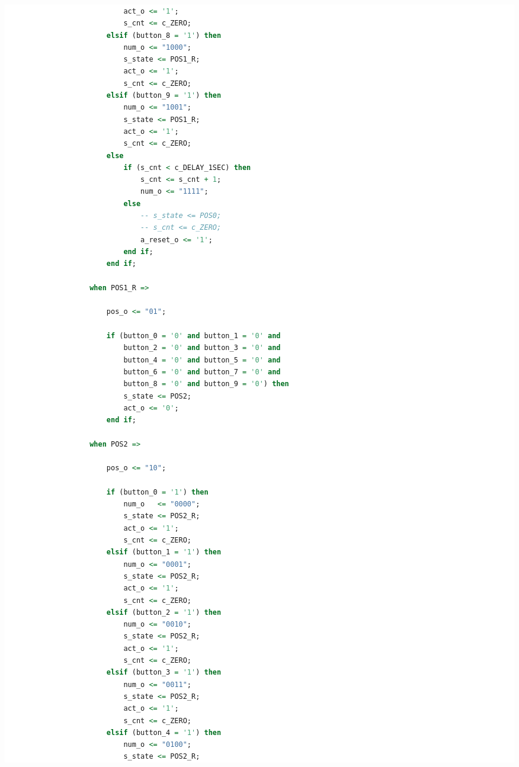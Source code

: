 ```vhdl
                            act_o <= '1';
                            s_cnt <= c_ZERO;  
                        elsif (button_8 = '1') then   
                            num_o <= "1000";
                            s_state <= POS1_R;
                            act_o <= '1';
                            s_cnt <= c_ZERO;       
                        elsif (button_9 = '1') then   
                            num_o <= "1001";
                            s_state <= POS1_R;
                            act_o <= '1';
                            s_cnt <= c_ZERO;        
                        else
                            if (s_cnt < c_DELAY_1SEC) then
                                s_cnt <= s_cnt + 1;
                                num_o <= "1111";
                            else
                                -- s_state <= POS0;
                                -- s_cnt <= c_ZERO;
                                a_reset_o <= '1';
                            end if;  
                        end if;
                        
                    when POS1_R =>
                        
                        pos_o <= "01";
                        
                        if (button_0 = '0' and button_1 = '0' and
                            button_2 = '0' and button_3 = '0' and
                            button_4 = '0' and button_5 = '0' and
                            button_6 = '0' and button_7 = '0' and
                            button_8 = '0' and button_9 = '0') then
                            s_state <= POS2;
                            act_o <= '0';                        
                        end if; 
                       
                    when POS2 =>
                        
                        pos_o <= "10";
                        
                        if (button_0 = '1') then                          
                            num_o   <= "0000";
                            s_state <= POS2_R;
                            act_o <= '1';
                            s_cnt <= c_ZERO;
                        elsif (button_1 = '1') then   
                            num_o <= "0001";
                            s_state <= POS2_R;
                            act_o <= '1';
                            s_cnt <= c_ZERO; 
                        elsif (button_2 = '1') then   
                            num_o <= "0010";
                            s_state <= POS2_R;
                            act_o <= '1';
                            s_cnt <= c_ZERO;      
                        elsif (button_3 = '1') then   
                            num_o <= "0011";
                            s_state <= POS2_R;
                            act_o <= '1';
                            s_cnt <= c_ZERO;         
                        elsif (button_4 = '1') then   
                            num_o <= "0100";
                            s_state <= POS2_R;
```